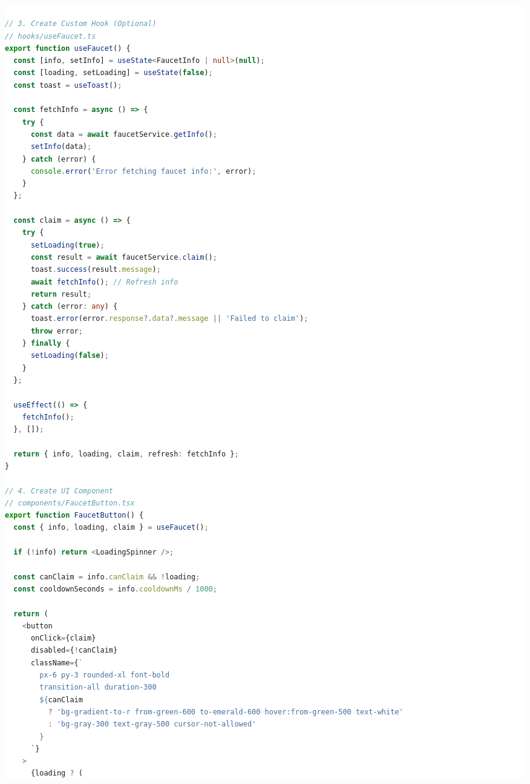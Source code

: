 ```typescript

// 3. Create Custom Hook (Optional)
// hooks/useFaucet.ts
export function useFaucet() {
  const [info, setInfo] = useState<FaucetInfo | null>(null);
  const [loading, setLoading] = useState(false);
  const toast = useToast();

  const fetchInfo = async () => {
    try {
      const data = await faucetService.getInfo();
      setInfo(data);
    } catch (error) {
      console.error('Error fetching faucet info:', error);
    }
  };

  const claim = async () => {
    try {
      setLoading(true);
      const result = await faucetService.claim();
      toast.success(result.message);
      await fetchInfo(); // Refresh info
      return result;
    } catch (error: any) {
      toast.error(error.response?.data?.message || 'Failed to claim');
      throw error;
    } finally {
      setLoading(false);
    }
  };

  useEffect(() => {
    fetchInfo();
  }, []);

  return { info, loading, claim, refresh: fetchInfo };
}

// 4. Create UI Component
// components/FaucetButton.tsx
export function FaucetButton() {
  const { info, loading, claim } = useFaucet();

  if (!info) return <LoadingSpinner />;

  const canClaim = info.canClaim && !loading;
  const cooldownSeconds = info.cooldownMs / 1000;

  return (
    <button
      onClick={claim}
      disabled={!canClaim}
      className={`
        px-6 py-3 rounded-xl font-bold
        transition-all duration-300
        ${canClaim
          ? 'bg-gradient-to-r from-green-600 to-emerald-600 hover:from-green-500 text-white'
          : 'bg-gray-300 text-gray-500 cursor-not-allowed'
        }
      `}
    >
      {loading ? (
```